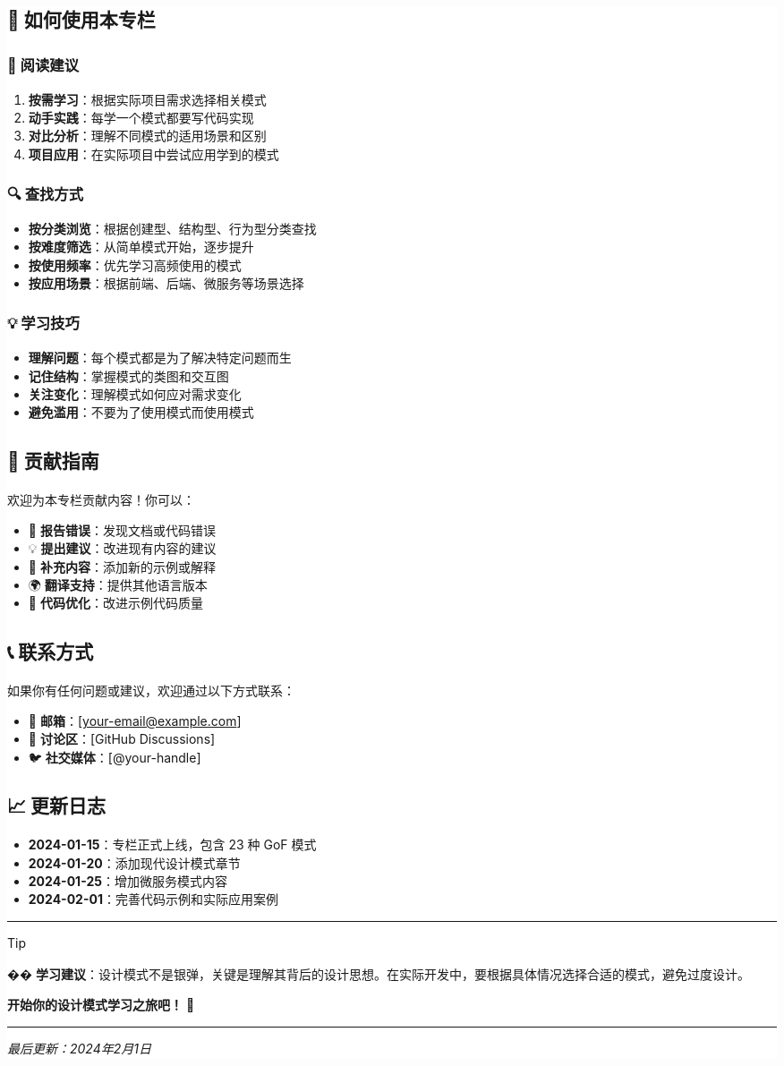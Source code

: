 ## 🎯 如何使用本专栏

### 📖 阅读建议

1. **按需学习**：根据实际项目需求选择相关模式
2. **动手实践**：每学一个模式都要写代码实现
3. **对比分析**：理解不同模式的适用场景和区别
4. **项目应用**：在实际项目中尝试应用学到的模式

### 🔍 查找方式

- **按分类浏览**：根据创建型、结构型、行为型分类查找
- **按难度筛选**：从简单模式开始，逐步提升
- **按使用频率**：优先学习高频使用的模式
- **按应用场景**：根据前端、后端、微服务等场景选择

### 💡 学习技巧

- **理解问题**：每个模式都是为了解决特定问题而生
- **记住结构**：掌握模式的类图和交互图
- **关注变化**：理解模式如何应对需求变化
- **避免滥用**：不要为了使用模式而使用模式

## 🤝 贡献指南

欢迎为本专栏贡献内容！你可以：

- 🐛 **报告错误**：发现文档或代码错误
- 💡 **提出建议**：改进现有内容的建议
- 📝 **补充内容**：添加新的示例或解释
- 🌍 **翻译支持**：提供其他语言版本
- 🔧 **代码优化**：改进示例代码质量

## 📞 联系方式

如果你有任何问题或建议，欢迎通过以下方式联系：

- 📧 **邮箱**：[your-email@example.com]
- 💬 **讨论区**：[GitHub Discussions]
- 🐦 **社交媒体**：[@your-handle]

## 📈 更新日志

- **2024-01-15**：专栏正式上线，包含 23 种 GoF 模式
- **2024-01-20**：添加现代设计模式章节
- **2024-01-25**：增加微服务模式内容
- **2024-02-01**：完善代码示例和实际应用案例

---

> [!TIP]
> �� **学习建议**：设计模式不是银弹，关键是理解其背后的设计思想。在实际开发中，要根据具体情况选择合适的模式，避免过度设计。

**开始你的设计模式学习之旅吧！** 🚀

---

*最后更新：2024年2月1日*
